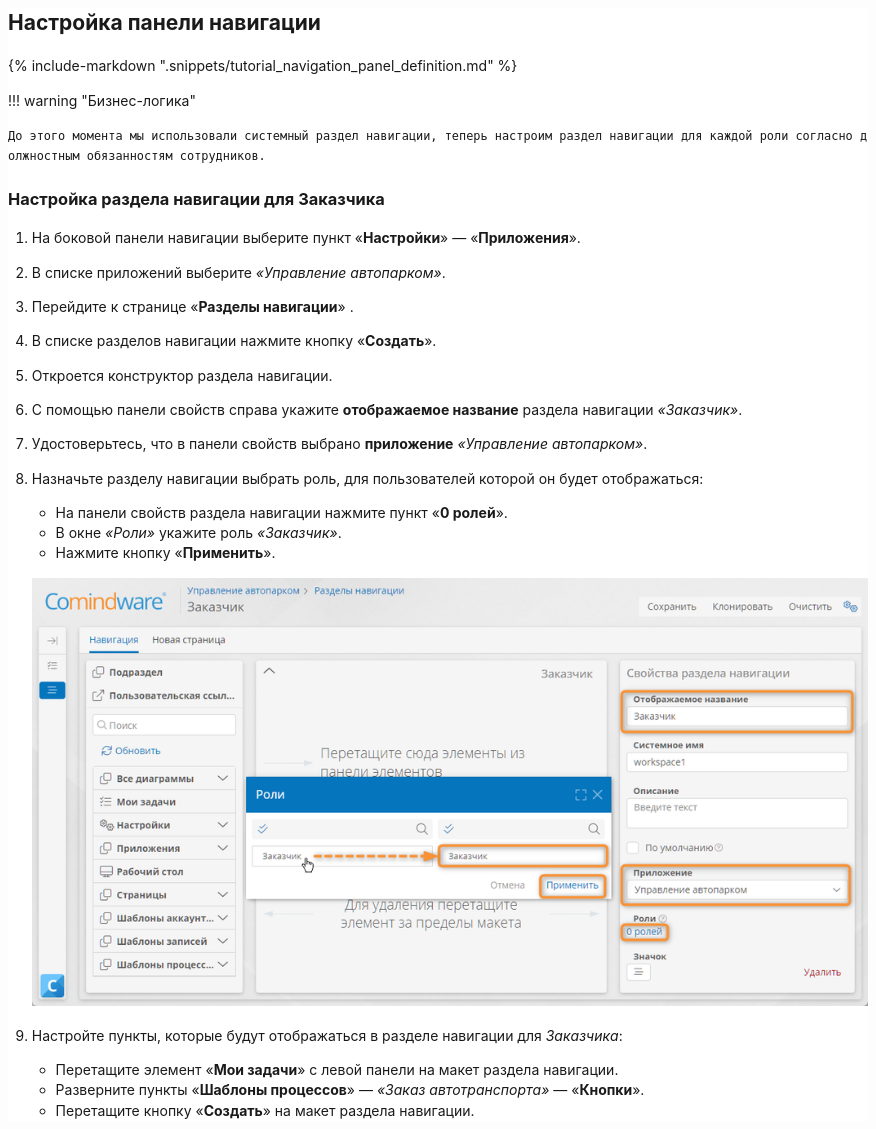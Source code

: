 ## Настройка панели навигации

{% include-markdown ".snippets/tutorial_navigation_panel_definition.md" %}
 
!!! warning "Бизнес-логика"

    До этого момента мы использовали системный раздел навигации, теперь настроим раздел навигации для каждой роли согласно должностным обязанностям сотрудников.

### Настройка раздела навигации для Заказчика

1. На боковой панели навигации выберите пункт «**Настройки**» — «**Приложения**».
2. В списке приложений выберите _«Управление автопарком»_.
3. Перейдите к странице «**Разделы навигации**» <i class="fa-light fa-list-dropdown"></i>.
4. В списке разделов навигации нажмите кнопку «**Создать**».
5. Откроется конструктор раздела навигации.
6. С помощью панели свойств справа укажите **отображаемое название** раздела навигации _«Заказчик»_.
7. Удостоверьтесь, что в панели свойств выбрано **приложение** _«Управление автопарком»_.
8. Назначьте разделу навигации выбрать роль, для пользователей которой он будет отображаться:

    - На панели свойств раздела навигации нажмите пункт «**0 ролей**».
    - В окне _«Роли»_ укажите роль _«Заказчик»_.
    - Нажмите кнопку «**Применить**».

    _![Выбор роли для раздела навигации](img/lesson_8_navigation_section_role_select.png)_

9. Настройте пункты, которые будут отображаться в разделе навигации для _Заказчика_:

    - Перетащите элемент «**Мои задачи**» с левой панели на макет раздела навигации.
    - Разверните пункты «**Шаблоны процессов**» — _«Заказ автотранспорта»_ — «**Кнопки**».
    - Перетащите кнопку «**Создать**» на макет раздела навигации.
